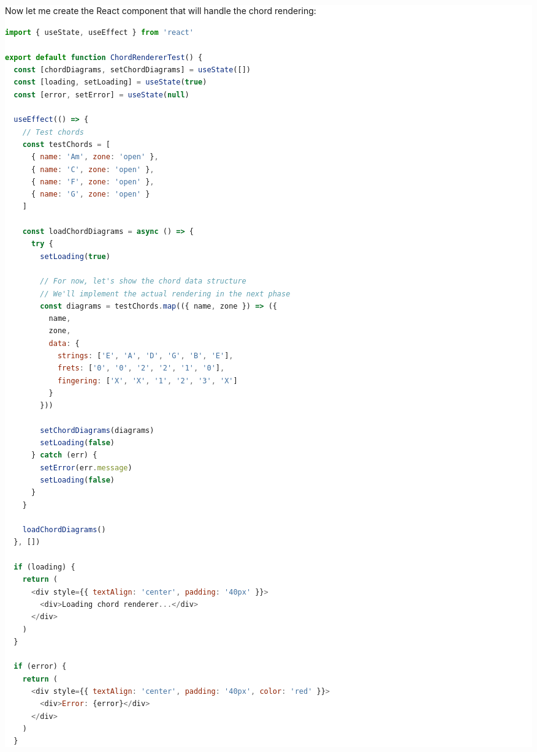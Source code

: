 ```javascript
```

Now let me create the React component that will handle the chord rendering:


```javascript
import { useState, useEffect } from 'react'

export default function ChordRendererTest() {
  const [chordDiagrams, setChordDiagrams] = useState([])
  const [loading, setLoading] = useState(true)
  const [error, setError] = useState(null)

  useEffect(() => {
    // Test chords
    const testChords = [
      { name: 'Am', zone: 'open' },
      { name: 'C', zone: 'open' },
      { name: 'F', zone: 'open' },
      { name: 'G', zone: 'open' }
    ]

    const loadChordDiagrams = async () => {
      try {
        setLoading(true)
        
        // For now, let's show the chord data structure
        // We'll implement the actual rendering in the next phase
        const diagrams = testChords.map(({ name, zone }) => ({
          name,
          zone,
          data: {
            strings: ['E', 'A', 'D', 'G', 'B', 'E'],
            frets: ['0', '0', '2', '2', '1', '0'],
            fingering: ['X', 'X', '1', '2', '3', 'X']
          }
        }))
        
        setChordDiagrams(diagrams)
        setLoading(false)
      } catch (err) {
        setError(err.message)
        setLoading(false)
      }
    }

    loadChordDiagrams()
  }, [])

  if (loading) {
    return (
      <div style={{ textAlign: 'center', padding: '40px' }}>
        <div>Loading chord renderer...</div>
      </div>
    )
  }

  if (error) {
    return (
      <div style={{ textAlign: 'center', padding: '40px', color: 'red' }}>
        <div>Error: {error}</div>
      </div>
    )
  }
```